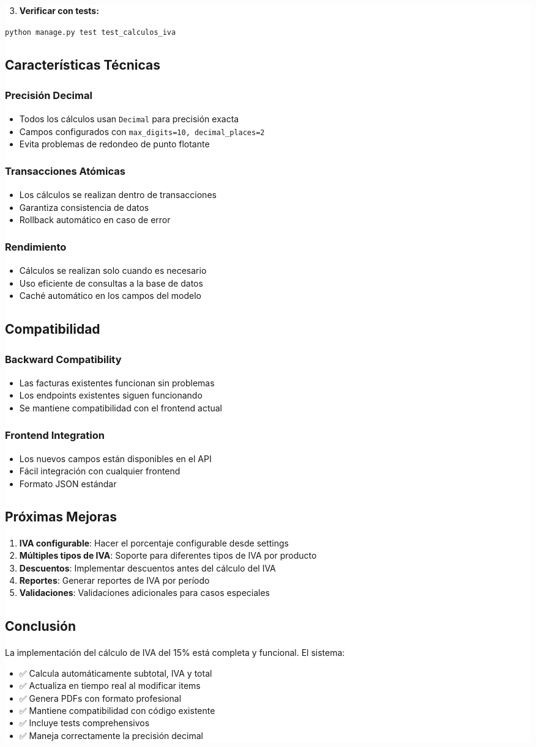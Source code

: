 3. **Verificar con tests:**
```bash
python manage.py test test_calculos_iva
```

## Características Técnicas

### Precisión Decimal
- Todos los cálculos usan `Decimal` para precisión exacta
- Campos configurados con `max_digits=10, decimal_places=2`
- Evita problemas de redondeo de punto flotante

### Transacciones Atómicas
- Los cálculos se realizan dentro de transacciones
- Garantiza consistencia de datos
- Rollback automático en caso de error

### Rendimiento
- Cálculos se realizan solo cuando es necesario
- Uso eficiente de consultas a la base de datos
- Caché automático en los campos del modelo

## Compatibilidad

### Backward Compatibility
- Las facturas existentes funcionan sin problemas
- Los endpoints existentes siguen funcionando
- Se mantiene compatibilidad con el frontend actual

### Frontend Integration
- Los nuevos campos están disponibles en el API
- Fácil integración con cualquier frontend
- Formato JSON estándar

## Próximas Mejoras

1. **IVA configurable**: Hacer el porcentaje configurable desde settings
2. **Múltiples tipos de IVA**: Soporte para diferentes tipos de IVA por producto
3. **Descuentos**: Implementar descuentos antes del cálculo del IVA
4. **Reportes**: Generar reportes de IVA por período
5. **Validaciones**: Validaciones adicionales para casos especiales

## Conclusión

La implementación del cálculo de IVA del 15% está completa y funcional. El sistema:
- ✅ Calcula automáticamente subtotal, IVA y total
- ✅ Actualiza en tiempo real al modificar items
- ✅ Genera PDFs con formato profesional
- ✅ Mantiene compatibilidad con código existente
- ✅ Incluye tests comprehensivos
- ✅ Maneja correctamente la precisión decimal

